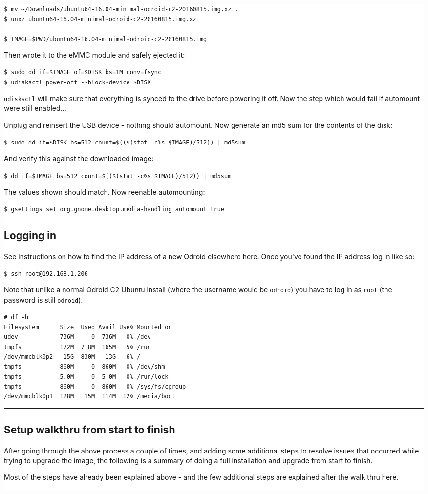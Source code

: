     $ mv ~/Downloads/ubuntu64-16.04-minimal-odroid-c2-20160815.img.xz .
    $ unxz ubuntu64-16.04-minimal-odroid-c2-20160815.img.xz

    $ IMAGE=$PWD/ubuntu64-16.04-minimal-odroid-c2-20160815.img

Then wrote it to the eMMC module and safely ejected it:

    $ sudo dd if=$IMAGE of=$DISK bs=1M conv=fsync
    $ udisksctl power-off --block-device $DISK

`udisksctl` will make sure that everything is synced to the drive before powering it off. Now the step which would fail if automount were still enabled...

Unplug and reinsert the USB device - nothing should automount. Now generate an md5 sum for the contents of the disk:

    $ sudo dd if=$DISK bs=512 count=$(($(stat -c%s $IMAGE)/512)) | md5sum

And verify this against the downloaded image:

    $ dd if=$IMAGE bs=512 count=$(($(stat -c%s $IMAGE)/512)) | md5sum

The values shown should match. Now reenable automounting:

    $ gsettings set org.gnome.desktop.media-handling automount true

Logging in
----------

See instructions on how to find the IP address of a new Odroid elsewhere here. Once you've found the IP address log in like so:

    $ ssh root@192.168.1.206

Note that unlike a normal Odroid C2 Ubuntu install (where the username would be `odroid`) you have to log in as `root` (the password is still `odroid`).

    # df -h
    Filesystem      Size  Used Avail Use% Mounted on
    udev            736M     0  736M   0% /dev
    tmpfs           172M  7.8M  165M   5% /run
    /dev/mmcblk0p2   15G  830M   13G   6% /
    tmpfs           860M     0  860M   0% /dev/shm
    tmpfs           5.0M     0  5.0M   0% /run/lock
    tmpfs           860M     0  860M   0% /sys/fs/cgroup
    /dev/mmcblk0p1  128M   15M  114M  12% /media/boot

---

Setup walkthru from start to finish
-----------------------------------

After going through the above process a couple of times, and adding some additional steps to resolve issues that occurred while trying to upgrade the image, the following is a summary of doing a full installation and upgrade from start to finish.

Most of the steps have already been explained above - and the few additional steps are explained after the walk thru here.

---